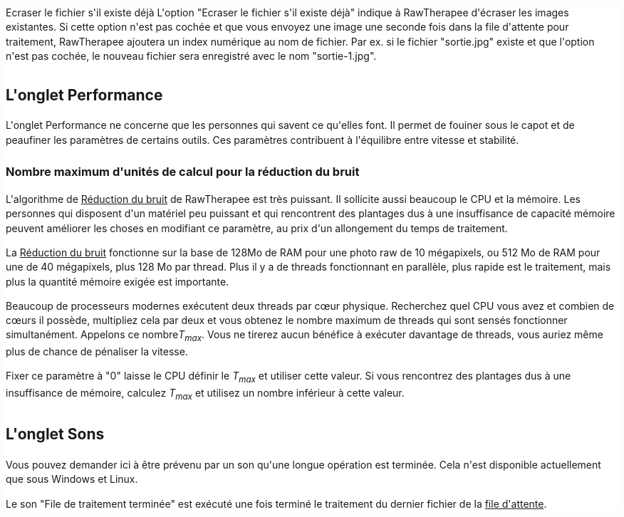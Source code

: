 Ecraser le fichier s'il existe déjà
L'option "Ecraser le fichier s'il existe déjà" indique à RawTherapee
d'écraser les images existantes. Si cette option n'est pas cochée et que
vous envoyez une image une seconde fois dans la file d'attente pour
traitement, RawTherapee ajoutera un index numérique au nom de fichier.
Par ex. si le fichier "sortie.jpg" existe et que l'option n'est pas
cochée, le nouveau fichier sera enregistré avec le nom "sortie-1.jpg".

## L'onglet Performance

L'onglet Performance ne concerne que les personnes qui savent ce
qu'elles font. Il permet de fouiner sous le capot et de peaufiner les
paramètres de certains outils. Ces paramètres contribuent à l'équilibre
entre vitesse et stabilité.

### Nombre maximum d'unités de calcul pour la réduction du bruit

L'algorithme de [Réduction du bruit](Noise_Reduction/fr "wikilink") de
RawTherapee est très puissant. Il sollicite aussi beaucoup le CPU et la
mémoire. Les personnes qui disposent d'un matériel peu puissant et qui
rencontrent des plantages dus à une insuffisance de capacité mémoire
peuvent améliorer les choses en modifiant ce paramètre, au prix d'un
allongement du temps de traitement.

La [Réduction du bruit](Noise_Reduction/fr "wikilink") fonctionne sur la
base de 128Mo de RAM pour une photo raw de 10 mégapixels, ou 512 Mo de
RAM pour une de 40 mégapixels, plus 128 Mo par thread. Plus il y a de
threads fonctionnant en parallèle, plus rapide est le traitement, mais
plus la quantité mémoire exigée est importante.

Beaucoup de processeurs modernes exécutent deux threads par cœur
physique. Recherchez quel CPU vous avez et combien de cœurs il possède,
multipliez cela par deux et vous obtenez le nombre maximum de threads
qui sont sensés fonctionner simultanément. Appelons ce
nombre*T<sub>max</sub>*. Vous ne tirerez aucun bénéfice à exécuter
davantage de threads, vous auriez même plus de chance de pénaliser la
vitesse.

Fixer ce paramètre à "0" laisse le CPU définir le *T<sub>max</sub>* et
utiliser cette valeur. Si vous rencontrez des plantages dus à une
insuffisance de mémoire, calculez *T<sub>max</sub>* et utilisez un
nombre inférieur à cette valeur.

## L'onglet Sons

Vous pouvez demander ici à être prévenu par un son qu'une longue
opération est terminée. Cela n'est disponible actuellement que sous
Windows et Linux.

Le son "File de traitement terminée" est exécuté une fois terminé le
traitement du dernier fichier de la [file
d'attente](The_Batch_Queue/fr "wikilink").
